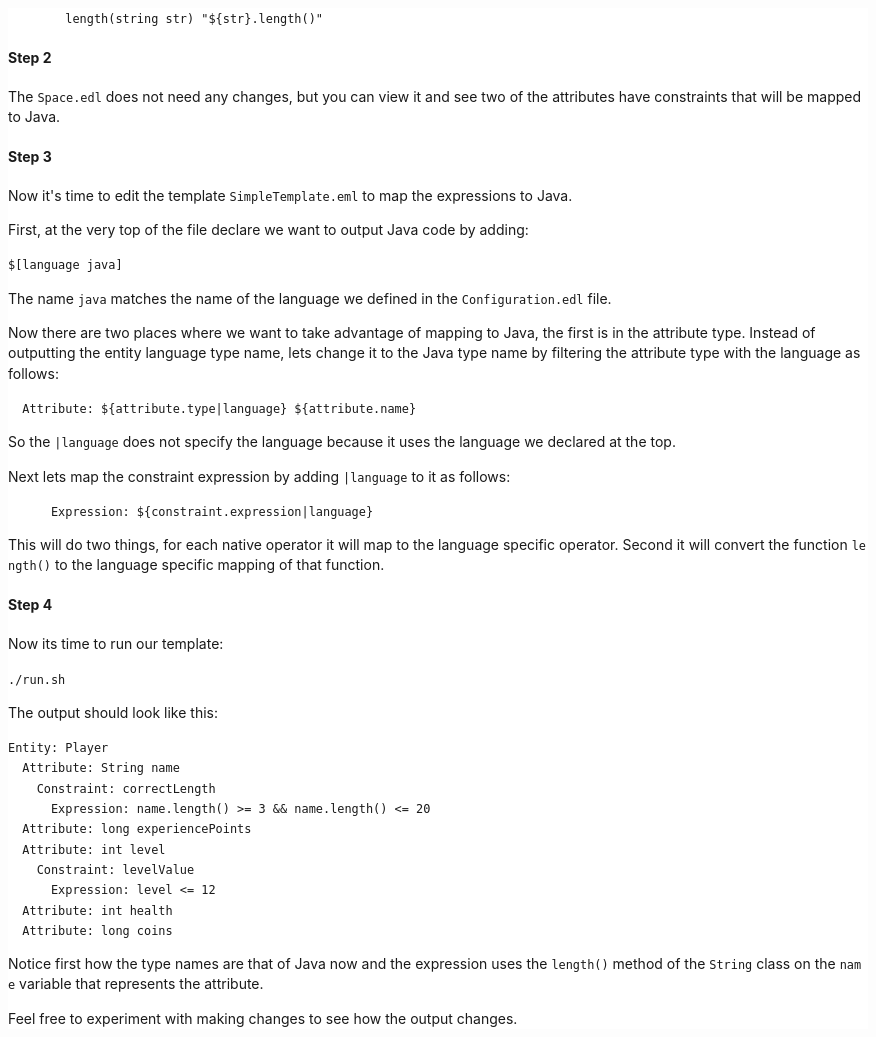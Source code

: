 ```
        length(string str) "${str}.length()"
```

#### Step 2

The `Space.edl` does not need any changes, but you can view it and see two of the attributes have constraints that will be mapped to Java.

#### Step 3

Now it's time to edit the template `SimpleTemplate.eml` to map the expressions to Java.

First, at the very top of the file declare we want to output Java code by adding:

```
$[language java]
```

The name `java` matches the name of the language we defined in the `Configuration.edl` file.

Now there are two places where we want to take advantage of mapping to Java, the first is in the attribute type. Instead of outputting the entity language type name, lets change it to the Java type name by filtering the attribute type with the language as follows:

```
  Attribute: ${attribute.type|language} ${attribute.name}
```

So the `|language` does not specify the language because it uses the language we declared at the top.

Next lets map the constraint expression by adding `|language` to it as follows:

```
      Expression: ${constraint.expression|language}
```

This will do two things, for each native operator it will map to the language specific operator. Second it will convert the function `length()` to the language specific mapping of that function.

#### Step 4

Now its time to run our template:

```
./run.sh
```

The output should look like this:

```
Entity: Player
  Attribute: String name
    Constraint: correctLength
      Expression: name.length() >= 3 && name.length() <= 20
  Attribute: long experiencePoints
  Attribute: int level
    Constraint: levelValue
      Expression: level <= 12
  Attribute: int health
  Attribute: long coins
```

Notice first how the type names are that of Java now and the expression uses the `length()` method of the `String` class on the `name` variable that represents the attribute.

Feel free to experiment with making changes to see how the output changes.